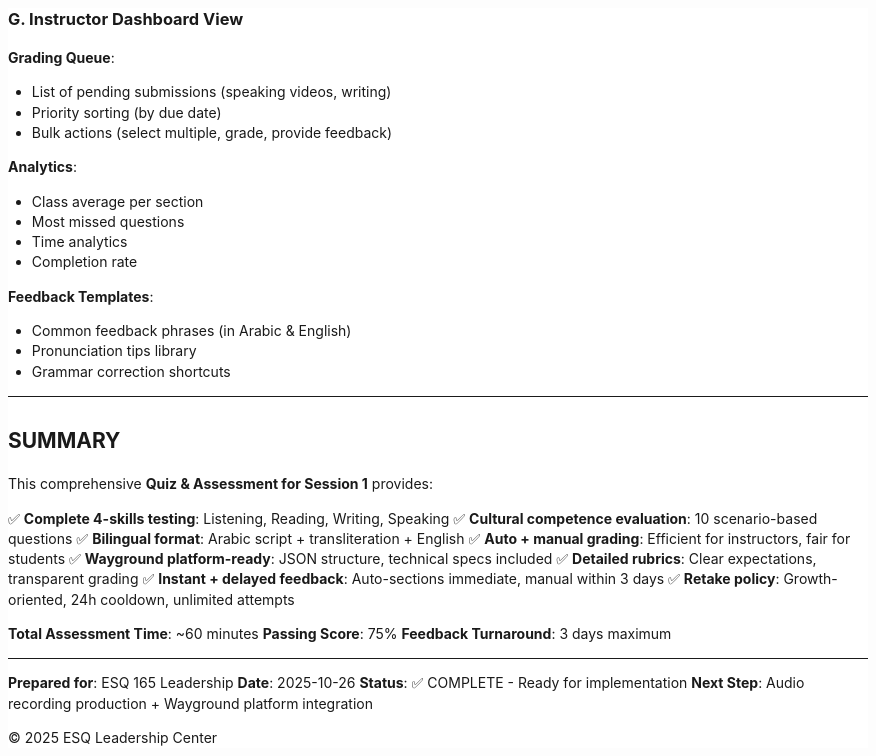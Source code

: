 
### **G. Instructor Dashboard View**

**Grading Queue**:
- List of pending submissions (speaking videos, writing)
- Priority sorting (by due date)
- Bulk actions (select multiple, grade, provide feedback)

**Analytics**:
- Class average per section
- Most missed questions
- Time analytics
- Completion rate

**Feedback Templates**:
- Common feedback phrases (in Arabic & English)
- Pronunciation tips library
- Grammar correction shortcuts

---

## SUMMARY

This comprehensive **Quiz & Assessment for Session 1** provides:

✅ **Complete 4-skills testing**: Listening, Reading, Writing, Speaking
✅ **Cultural competence evaluation**: 10 scenario-based questions
✅ **Bilingual format**: Arabic script + transliteration + English
✅ **Auto + manual grading**: Efficient for instructors, fair for students
✅ **Wayground platform-ready**: JSON structure, technical specs included
✅ **Detailed rubrics**: Clear expectations, transparent grading
✅ **Instant + delayed feedback**: Auto-sections immediate, manual within 3 days
✅ **Retake policy**: Growth-oriented, 24h cooldown, unlimited attempts

**Total Assessment Time**: ~60 minutes
**Passing Score**: 75%
**Feedback Turnaround**: 3 days maximum

---

**Prepared for**: ESQ 165 Leadership
**Date**: 2025-10-26
**Status**: ✅ COMPLETE - Ready for implementation
**Next Step**: Audio recording production + Wayground platform integration

© 2025 ESQ Leadership Center
